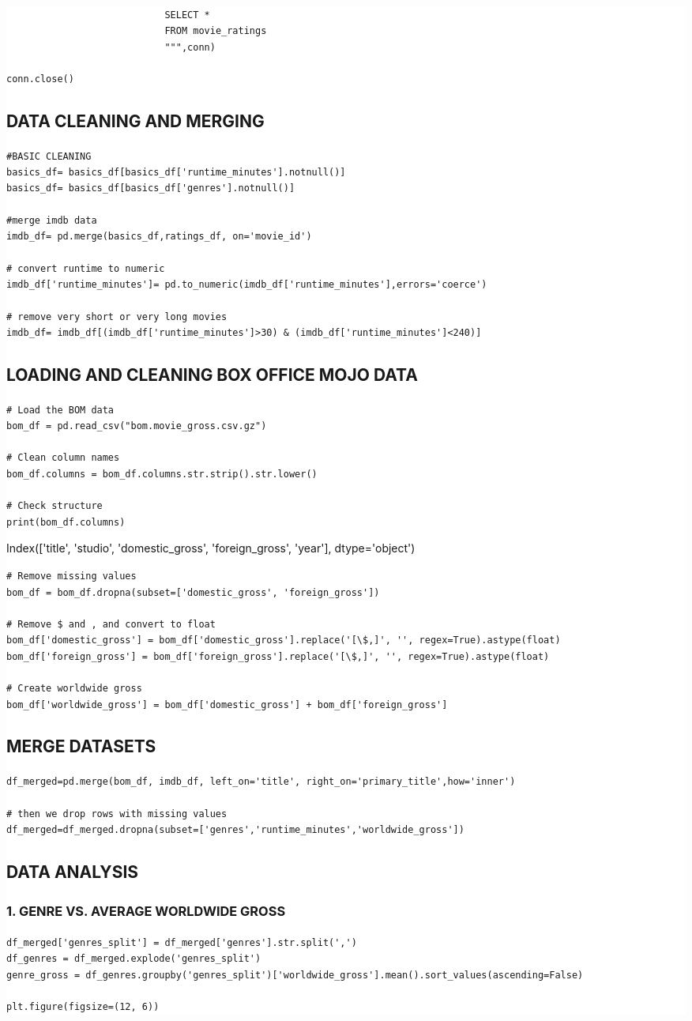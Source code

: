 ```
                            SELECT *
                            FROM movie_ratings
                            """,conn)

conn.close()
```
## DATA CLEANING AND MERGING
```
#BASIC CLEANING
basics_df= basics_df[basics_df['runtime_minutes'].notnull()]
basics_df= basics_df[basics_df['genres'].notnull()]

#merge imdb data
imdb_df= pd.merge(basics_df,ratings_df, on='movie_id')

# convert runtime to numeric
imdb_df['runtime_minutes']= pd.to_numeric(imdb_df['runtime_minutes'],errors='coerce')

# remove very short or very long movies
imdb_df= imdb_df[(imdb_df['runtime_minutes']>30) & (imdb_df['runtime_minutes']<240)]
```
## LOADING AND CLEANING BOX OFFICE MOJO DATA
```
# Load the BOM data
bom_df = pd.read_csv("bom.movie_gross.csv.gz")

# Clean column names
bom_df.columns = bom_df.columns.str.strip().str.lower()

# Check structure
print(bom_df.columns)
```
Index(['title', 'studio', 'domestic_gross', 'foreign_gross', 'year'], dtype='object')
```
# Remove missing values
bom_df = bom_df.dropna(subset=['domestic_gross', 'foreign_gross'])

# Remove $ and , and convert to float
bom_df['domestic_gross'] = bom_df['domestic_gross'].replace('[\$,]', '', regex=True).astype(float)
bom_df['foreign_gross'] = bom_df['foreign_gross'].replace('[\$,]', '', regex=True).astype(float)

# Create worldwide gross
bom_df['worldwide_gross'] = bom_df['domestic_gross'] + bom_df['foreign_gross']
```
## MERGE DATASETS
```
df_merged=pd.merge(bom_df, imdb_df, left_on='title', right_on='primary_title',how='inner')

# then we drop rows with missing values
df_merged=df_merged.dropna(subset=['genres','runtime_minutes','worldwide_gross'])
```
## DATA ANALYSIS
### 1. GENRE VS. AVERAGE WORLDWIDE GROSS
```
df_merged['genres_split'] = df_merged['genres'].str.split(',')
df_genres = df_merged.explode('genres_split')
genre_gross = df_genres.groupby('genres_split')['worldwide_gross'].mean().sort_values(ascending=False)

plt.figure(figsize=(12, 6))
```